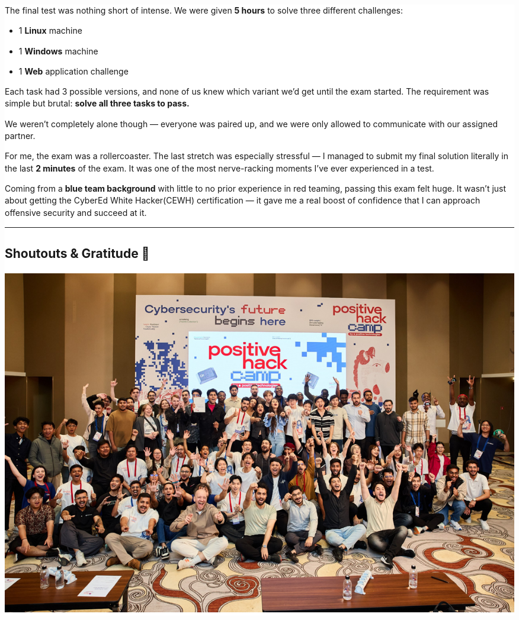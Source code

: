The final test was nothing short of intense. We were given **5 hours** to solve three different challenges:

- 1 **Linux** machine

- 1 **Windows** machine

- 1 **Web** application challenge

Each task had 3 possible versions, and none of us knew which variant we’d get until the exam started. The requirement was simple but brutal: **solve all three tasks to pass.**

We weren’t completely alone though — everyone was paired up, and we were only allowed to communicate with our assigned partner. 

For me, the exam was a rollercoaster. The last stretch was especially stressful — I managed to submit my final solution literally in the last **2 minutes** of the exam. It was one of the most nerve-racking moments I’ve ever experienced in a test.

Coming from a **blue team background** with little to no prior experience in red teaming, passing this exam felt huge. It wasn’t just about getting the CyberEd White Hacker(CEWH) certification — it gave me a real boost of confidence that I can approach offensive security and succeed at it.

---

## Shoutouts & Gratitude 🎉
![Closing photo](/static/images/Closing.jpg)
